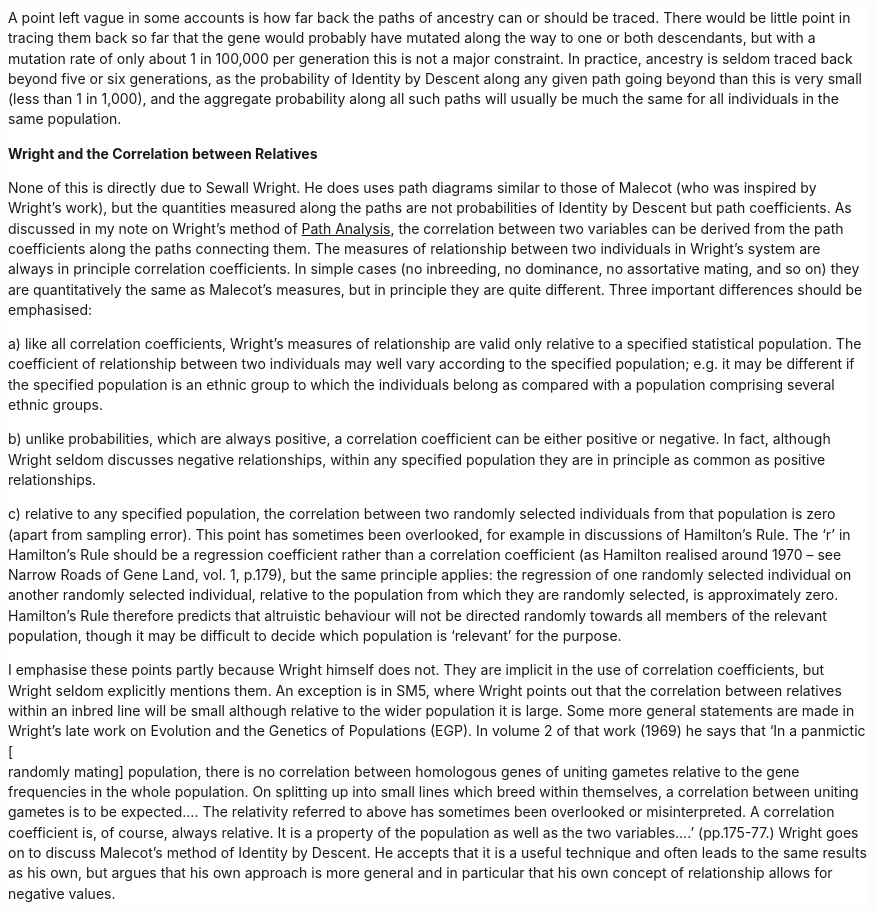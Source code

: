 A point left vague in some accounts is how far back the paths of ancestry can or should be traced. There would be little point in tracing them back so far that the gene would probably have mutated along the way to one or both descendants, but with a mutation rate of only about 1 in 100,000 per generation this is not a major constraint. In practice, ancestry is seldom traced back beyond five or six generations, as the probability of Identity by Descent along any given path going beyond than this is very small (less than 1 in 1,000), and the aggregate probability along all such paths will usually be much the same for all individuals in the same population.

**Wright and the Correlation between Relatives**

None of this is directly due to Sewall Wright. He does uses path diagrams similar to those of Malecot (who was inspired by Wright’s work), but the quantities measured along the paths are not probabilities of Identity by Descent but path coefficients. As discussed in my note on Wright’s method of [Path Analysis](https://www.gnxp.com/blog/2008/03/notes-on-sewall-wright-path-analysis.php), the correlation between two variables can be derived from the path coefficients along the paths connecting them. The measures of relationship between two individuals in Wright’s system are always in principle correlation coefficients. In simple cases (no inbreeding, no dominance, no assortative mating, and so on) they are quantitatively the same as Malecot’s measures, but in principle they are quite different. Three important differences should be emphasised:

a\) like all correlation coefficients, Wright’s measures of relationship are valid only relative to a specified statistical population. The coefficient of relationship between two individuals may well vary according to the specified population; e.g. it may be different if the specified population is an ethnic group to which the individuals belong as compared with a population comprising several ethnic groups.

b\) unlike probabilities, which are always positive, a correlation coefficient can be either positive or negative. In fact, although Wright seldom discusses negative relationships, within any specified population they are in principle as common as positive relationships.

c\) relative to any specified population, the correlation between two randomly selected individuals from that population is zero (apart from sampling error). This point has sometimes been overlooked, for example in discussions of Hamilton’s Rule. The ‘r’ in Hamilton’s Rule should be a regression coefficient rather than a correlation coefficient (as Hamilton realised around 1970 – see Narrow Roads of Gene Land, vol. 1, p.179), but the same principle applies: the regression of one randomly selected individual on another randomly selected individual, relative to the population from which they are randomly selected, is approximately zero. Hamilton’s Rule therefore predicts that altruistic behaviour will not be directed randomly towards all members of the relevant population, though it may be difficult to decide which population is ‘relevant’ for the purpose.

I emphasise these points partly because Wright himself does not. They are implicit in the use of correlation coefficients, but Wright seldom explicitly mentions them. An exception is in SM5, where Wright points out that the correlation between relatives within an inbred line will be small although relative to the wider population it is large. Some more general statements are made in Wright’s late work on Evolution and the Genetics of Populations (EGP). In volume 2 of that work (1969) he says that ‘In a panmictic \[  
randomly mating\] population, there is no correlation between homologous genes of uniting gametes relative to the gene frequencies in the whole population. On splitting up into small lines which breed within themselves, a correlation between uniting gametes is to be expected…. The relativity referred to above has sometimes been overlooked or misinterpreted. A correlation coefficient is, of course, always relative. It is a property of the population as well as the two variables….’ (pp.175-77.) Wright goes on to discuss Malecot’s method of Identity by Descent. He accepts that it is a useful technique and often leads to the same results as his own, but argues that his own approach is more general and in particular that his own concept of relationship allows for negative values.
